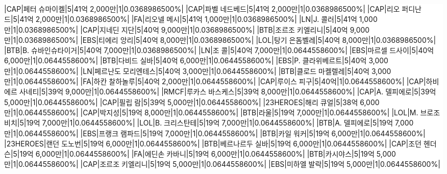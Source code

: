|CAP|페터 슈마이켈|5|41억 2,000만|1|0.0368986500%|
|CAP|파벨 네드베드|5|41억 2,000만|1|0.0368986500%|
|CAP|리오 퍼디난드|5|41억 2,000만|1|0.0368986500%|
|FA|리오넬 메시|5|41억 1,000만|1|0.0368986500%|
|LN|J. 콜러|5|41억 1,000만|1|0.0368986500%|
|CAP|지네딘 지단|5|40억 9,000만|1|0.0368986500%|
|BTB|조르조 키엘리니|5|40억 9,000만|1|0.0368986500%|
|EBS|티에리 앙리|5|40억 8,000만|1|0.0368986500%|
|LOL|탕기 은돔벨레|5|40억 8,000만|1|0.0368986500%|
|BTB|B. 슈바인슈타이거|5|40억 7,000만|1|0.0368986500%|
|LN|조 콜|5|40억 7,000만|1|0.0644558600%|
|EBS|마르셀 드사이|5|40억 6,000만|1|0.0644558600%|
|BTB|다비드 실바|5|40억 6,000만|1|0.0644558600%|
|EBS|P. 클라위베르트|5|40억 3,000만|1|0.0644558600%|
|LN|페르난도 모리엔테스|5|40억 3,000만|1|0.0644558600%|
|BTB|클로드 마켈렐레|5|40억 3,000만|1|0.0644558600%|
|FA|하칸 찰하놀루|5|40억 2,000만|1|0.0644558600%|
|CAP|루이스 피구|5|40억|1|0.0644558600%|
|CAP|하비에르 사네티|5|39억 9,000만|1|0.0644558600%|
|RMCF|루카스 바스케스|5|39억 8,000만|1|0.0644558600%|
|CAP|A. 델피에로|5|39억 5,000만|1|0.0644558600%|
|CAP|필립 람|5|39억 5,000만|1|0.0644558600%|
|23HEROES|해리 큐얼|5|38억 6,000만|1|0.0644558600%|
|CAP|박지성|5|19억 8,000만|1|0.0644558600%|
|BTB|라울|5|19억 7,000만|1|0.0644558600%|
|LOL|M. 브로조비치|5|19억 7,000만|1|0.0644558600%|
|LOL|B. 크리스탄테|5|19억 7,000만|1|0.0644558600%|
|BTB|A. 델피에로|5|19억 7,000만|1|0.0644558600%|
|EBS|프랭크 램파드|5|19억 7,000만|1|0.0644558600%|
|BTB|카일 워커|5|19억 6,000만|1|0.0644558600%|
|23HEROES|랜던 도노번|5|19억 6,000만|1|0.0644558600%|
|BTB|베르나르두 실바|5|19억 6,000만|1|0.0644558600%|
|CAP|조던 헨더슨|5|19억 6,000만|1|0.0644558600%|
|FA|에딘손 카바니|5|19억 6,000만|1|0.0644558600%|
|BTB|카시야스|5|19억 5,000만|1|0.0644558600%|
|CAP|조르조 키엘리니|5|19억 5,000만|1|0.0644558600%|
|EBS|미하엘 발락|5|19억 5,000만|1|0.0644558600%|